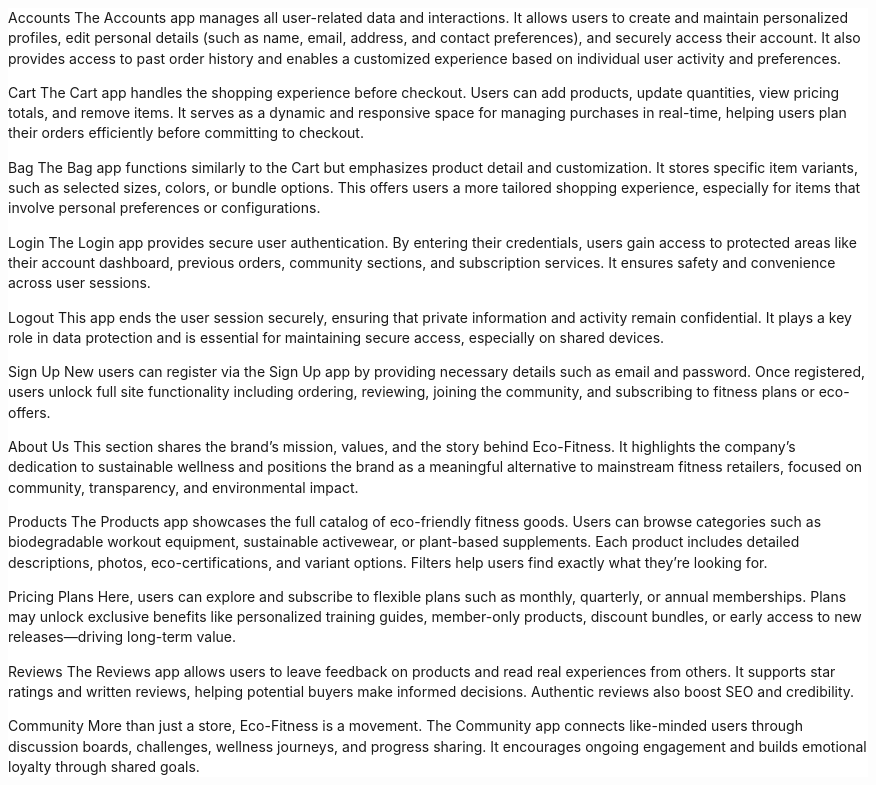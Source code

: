 Accounts
The Accounts app manages all user-related data and interactions. It allows users to create and maintain personalized profiles, edit personal details (such as name, email, address, and contact preferences), and securely access their account. It also provides access to past order history and enables a customized experience based on individual user activity and preferences.

Cart
The Cart app handles the shopping experience before checkout. Users can add products, update quantities, view pricing totals, and remove items. It serves as a dynamic and responsive space for managing purchases in real-time, helping users plan their orders efficiently before committing to checkout.

Bag
The Bag app functions similarly to the Cart but emphasizes product detail and customization. It stores specific item variants, such as selected sizes, colors, or bundle options. This offers users a more tailored shopping experience, especially for items that involve personal preferences or configurations.

Login
The Login app provides secure user authentication. By entering their credentials, users gain access to protected areas like their account dashboard, previous orders, community sections, and subscription services. It ensures safety and convenience across user sessions.

Logout
This app ends the user session securely, ensuring that private information and activity remain confidential. It plays a key role in data protection and is essential for maintaining secure access, especially on shared devices.

Sign Up
New users can register via the Sign Up app by providing necessary details such as email and password. Once registered, users unlock full site functionality including ordering, reviewing, joining the community, and subscribing to fitness plans or eco-offers.

About Us
This section shares the brand’s mission, values, and the story behind Eco-Fitness. It highlights the company’s dedication to sustainable wellness and positions the brand as a meaningful alternative to mainstream fitness retailers, focused on community, transparency, and environmental impact.

Products
The Products app showcases the full catalog of eco-friendly fitness goods. Users can browse categories such as biodegradable workout equipment, sustainable activewear, or plant-based supplements. Each product includes detailed descriptions, photos, eco-certifications, and variant options. Filters help users find exactly what they’re looking for.

Pricing Plans
Here, users can explore and subscribe to flexible plans such as monthly, quarterly, or annual memberships. Plans may unlock exclusive benefits like personalized training guides, member-only products, discount bundles, or early access to new releases—driving long-term value.

Reviews
The Reviews app allows users to leave feedback on products and read real experiences from others. It supports star ratings and written reviews, helping potential buyers make informed decisions. Authentic reviews also boost SEO and credibility.

Community
More than just a store, Eco-Fitness is a movement. The Community app connects like-minded users through discussion boards, challenges, wellness journeys, and progress sharing. It encourages ongoing engagement and builds emotional loyalty through shared goals.
